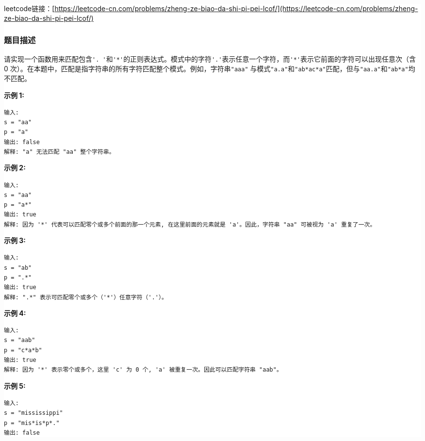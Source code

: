 leetcode链接：[https://leetcode-cn.com/problems/zheng-ze-biao-da-shi-pi-pei-lcof/](https://leetcode-cn.com/problems/zheng-ze-biao-da-shi-pi-pei-lcof/)

### 题目描述

请实现一个函数用来匹配包含`'. '`和`'*'`的正则表达式。模式中的字符`'.'`表示任意一个字符，而`'*'`表示它前面的字符可以出现任意次（含 0 次）。在本题中，匹配是指字符串的所有字符匹配整个模式。例如，字符串`"aaa"`
与模式`"a.a"`和`"ab*ac*a"`匹配，但与`"aa.a"`和`"ab*a"`均不匹配。

**示例 1:**

```
输入:
s = "aa"
p = "a"
输出: false
解释: "a" 无法匹配 "aa" 整个字符串。
```

**示例 2:**

```
输入:
s = "aa"
p = "a*"
输出: true
解释: 因为 '*' 代表可以匹配零个或多个前面的那一个元素, 在这里前面的元素就是 'a'。因此，字符串 "aa" 可被视为 'a' 重复了一次。
```

**示例 3:**

```
输入:
s = "ab"
p = ".*"
输出: true
解释: ".*" 表示可匹配零个或多个（'*'）任意字符（'.'）。
```

**示例 4:**

```
输入:
s = "aab"
p = "c*a*b"
输出: true
解释: 因为 '*' 表示零个或多个，这里 'c' 为 0 个, 'a' 被重复一次。因此可以匹配字符串 "aab"。
```

**示例 5:**

```
输入:
s = "mississippi"
p = "mis*is*p*."
输出: false
```
